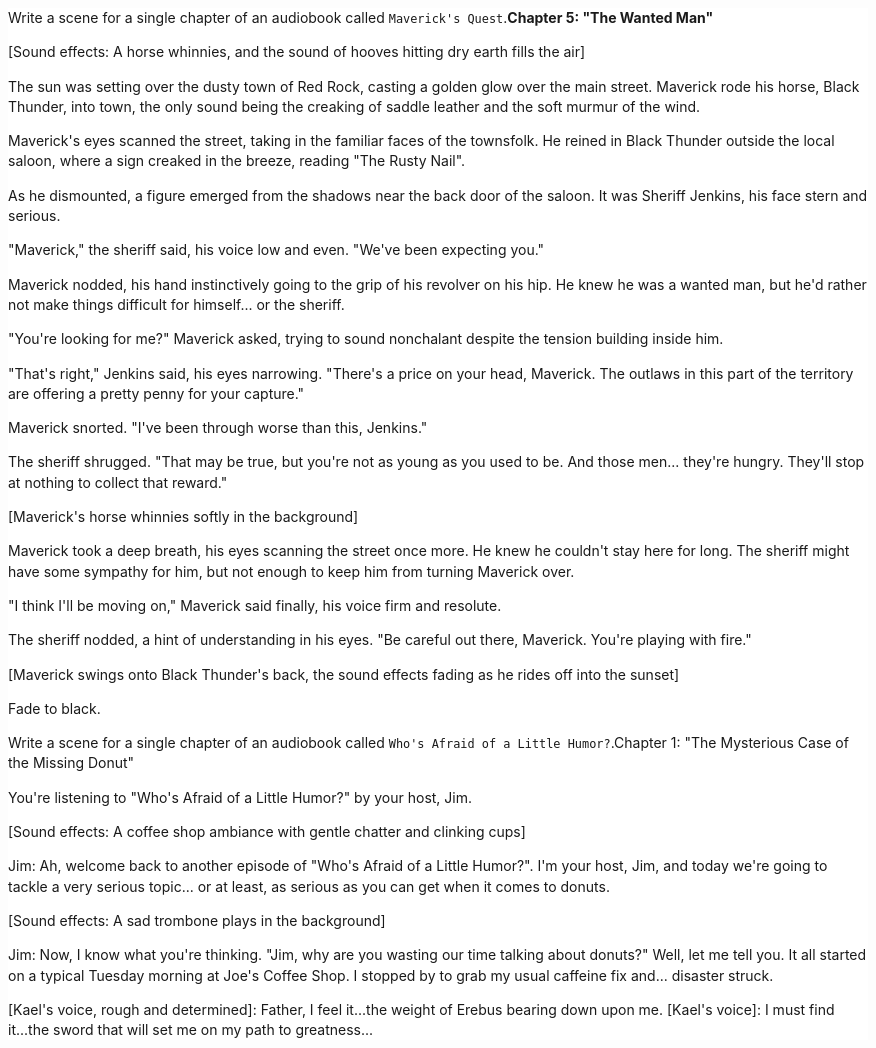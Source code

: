 Write a scene for a single chapter of an audiobook called `Maverick's Quest`.<start>**Chapter 5: "The Wanted Man"**

[Sound effects: A horse whinnies, and the sound of hooves hitting dry earth fills the air]

The sun was setting over the dusty town of Red Rock, casting a golden glow over the main street. Maverick rode his horse, Black Thunder, into town, the only sound being the creaking of saddle leather and the soft murmur of the wind.

Maverick's eyes scanned the street, taking in the familiar faces of the townsfolk. He reined in Black Thunder outside the local saloon, where a sign creaked in the breeze, reading "The Rusty Nail".

As he dismounted, a figure emerged from the shadows near the back door of the saloon. It was Sheriff Jenkins, his face stern and serious.

"Maverick," the sheriff said, his voice low and even. "We've been expecting you."

Maverick nodded, his hand instinctively going to the grip of his revolver on his hip. He knew he was a wanted man, but he'd rather not make things difficult for himself... or the sheriff.

"You're looking for me?" Maverick asked, trying to sound nonchalant despite the tension building inside him.

"That's right," Jenkins said, his eyes narrowing. "There's a price on your head, Maverick. The outlaws in this part of the territory are offering a pretty penny for your capture."

Maverick snorted. "I've been through worse than this, Jenkins."

The sheriff shrugged. "That may be true, but you're not as young as you used to be. And those men... they're hungry. They'll stop at nothing to collect that reward."

[Maverick's horse whinnies softly in the background]

Maverick took a deep breath, his eyes scanning the street once more. He knew he couldn't stay here for long. The sheriff might have some sympathy for him, but not enough to keep him from turning Maverick over.

"I think I'll be moving on," Maverick said finally, his voice firm and resolute.

The sheriff nodded, a hint of understanding in his eyes. "Be careful out there, Maverick. You're playing with fire."

[Maverick swings onto Black Thunder's back, the sound effects fading as he rides off into the sunset]

Fade to black.<end>

Write a scene for a single chapter of an audiobook called `Who's Afraid of a Little Humor?`.<start>Chapter 1: "The Mysterious Case of the Missing Donut"

You're listening to "Who's Afraid of a Little Humor?" by your host, Jim.

[Sound effects: A coffee shop ambiance with gentle chatter and clinking cups]

Jim: Ah, welcome back to another episode of "Who's Afraid of a Little Humor?". I'm your host, Jim, and today we're going to tackle a very serious topic... or at least, as serious as you can get when it comes to donuts.

[Sound effects: A sad trombone plays in the background]

Jim: Now, I know what you're thinking. "Jim, why are you wasting our time talking about donuts?" Well, let me tell you. It all started on a typical Tuesday morning at Joe's Coffee Shop. I stopped by to grab my usual caffeine fix and... disaster struck.


[Kael's voice, rough and determined]: Father, I feel it...the weight of Erebus bearing down upon me.
[Kael's voice]: I must find it...the sword that will set me on my path to greatness...